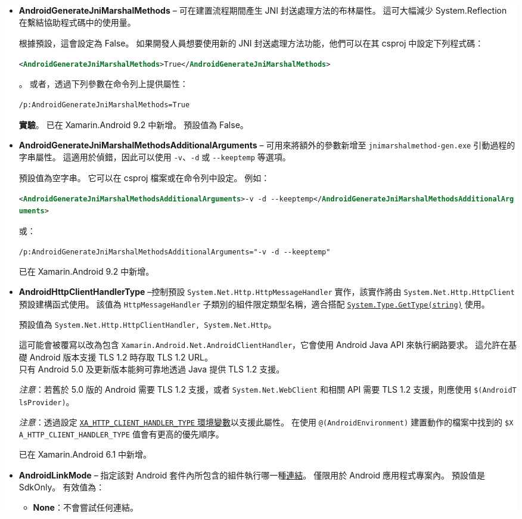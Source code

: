 -   **AndroidGenerateJniMarshalMethods** &ndash; 可在建置流程期間產生 JNI 封送處理方法的布林屬性。 這可大幅減少 System.Reflection 在繫結協助程式碼中的使用量。

    根據預設，這會設定為 False。 如果開發人員想要使用新的 JNI 封送處理方法功能，他們可以在其 csproj 中設定下列程式碼：

    ```xml
    <AndroidGenerateJniMarshalMethods>True</AndroidGenerateJniMarshalMethods>
    ```

    。 或者，透過下列參數在命令列上提供屬性：

    ```
    /p:AndroidGenerateJniMarshalMethods=True
    ```

    **實驗**。 已在 Xamarin.Android 9.2 中新增。
    預設值為 False。

-   **AndroidGenerateJniMarshalMethodsAdditionalArguments** &ndash; 可用來將額外的參數新增至 `jnimarshalmethod-gen.exe` 引動過程的字串屬性。  這適用於偵錯，因此可以使用 `-v`、`-d` 或 `--keeptemp` 等選項。

    預設值為空字串。 它可以在 csproj 檔案或在命令列中設定。 例如：

    ```xml
    <AndroidGenerateJniMarshalMethodsAdditionalArguments>-v -d --keeptemp</AndroidGenerateJniMarshalMethodsAdditionalArguments>
    ```

    或：

    ```
    /p:AndroidGenerateJniMarshalMethodsAdditionalArguments="-v -d --keeptemp"
    ```

    已在 Xamarin.Android 9.2 中新增。

-   **AndroidHttpClientHandlerType** &ndash;控制預設 `System.Net.Http.HttpMessageHandler` 實作，該實作將由 `System.Net.Http.HttpClient` 預設建構函式使用。 該值為 `HttpMessageHandler` 子類別的組件限定類型名稱，適合搭配 [`System.Type.GetType(string)`](https://docs.microsoft.com/dotnet/api/system.type.gettype?view=netcore-2.0#System_Type_GetType_System_String_) 使用。

    預設值為 `System.Net.Http.HttpClientHandler, System.Net.Http`。

    這可能會被覆寫以改為包含 `Xamarin.Android.Net.AndroidClientHandler`，它會使用 Android Java API 來執行網路要求。 這允許在基礎 Android 版本支援 TLS 1.2 時存取 TLS 1.2 URL。  
    只有 Android 5.0 及更新版本能夠可靠地透過 Java 提供 TLS 1.2 支援。

    *注意*：若舊於 5.0 版的 Android 需要 TLS 1.2 支援，或者 `System.Net.WebClient` 和相關 API 需要 TLS 1.2 支援，則應使用 `$(AndroidTlsProvider)`。

    *注意*：透過設定 [`XA_HTTP_CLIENT_HANDLER_TYPE` 環境變數](~/android/deploy-test/environment.md)以支援此屬性。
    在使用 `@(AndroidEnvironment)` 建置動作的檔案中找到的 `$XA_HTTP_CLIENT_HANDLER_TYPE` 值會有更高的優先順序。

    已在 Xamarin.Android 6.1 中新增。

-   **AndroidLinkMode** &ndash; 指定該對 Android 套件內所包含的組件執行哪一種[連結](~/android/deploy-test/linker.md)。 僅限用於 Android 應用程式專案內。 預設值是 SdkOnly。 有效值為：

    -   **None**：不會嘗試任何連結。
